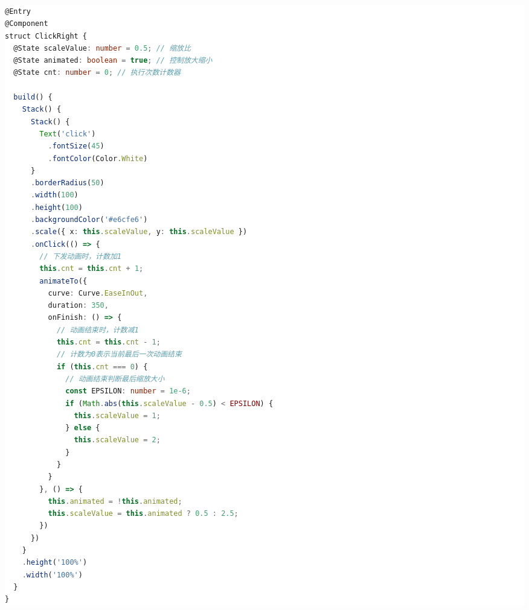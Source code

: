 ```ts
@Entry
@Component
struct ClickRight {
  @State scaleValue: number = 0.5; // 缩放比
  @State animated: boolean = true; // 控制放大缩小
  @State cnt: number = 0; // 执行次数计数器

  build() {
    Stack() {
      Stack() {
        Text('click')
          .fontSize(45)
          .fontColor(Color.White)
      }
      .borderRadius(50)
      .width(100)
      .height(100)
      .backgroundColor('#e6cfe6')
      .scale({ x: this.scaleValue, y: this.scaleValue })
      .onClick(() => {
        // 下发动画时，计数加1
        this.cnt = this.cnt + 1;
        animateTo({
          curve: Curve.EaseInOut,
          duration: 350,
          onFinish: () => {
            // 动画结束时，计数减1
            this.cnt = this.cnt - 1;
            // 计数为0表示当前最后一次动画结束
            if (this.cnt === 0) {
              // 动画结束判断最后缩放大小
              const EPSILON: number = 1e-6;
              if (Math.abs(this.scaleValue - 0.5) < EPSILON) {
                this.scaleValue = 1;
              } else {
                this.scaleValue = 2;
              }
            }
          }
        }, () => {
          this.animated = !this.animated;
          this.scaleValue = this.animated ? 0.5 : 2.5;
        })
      })
    }
    .height('100%')
    .width('100%')
  }
}
```
